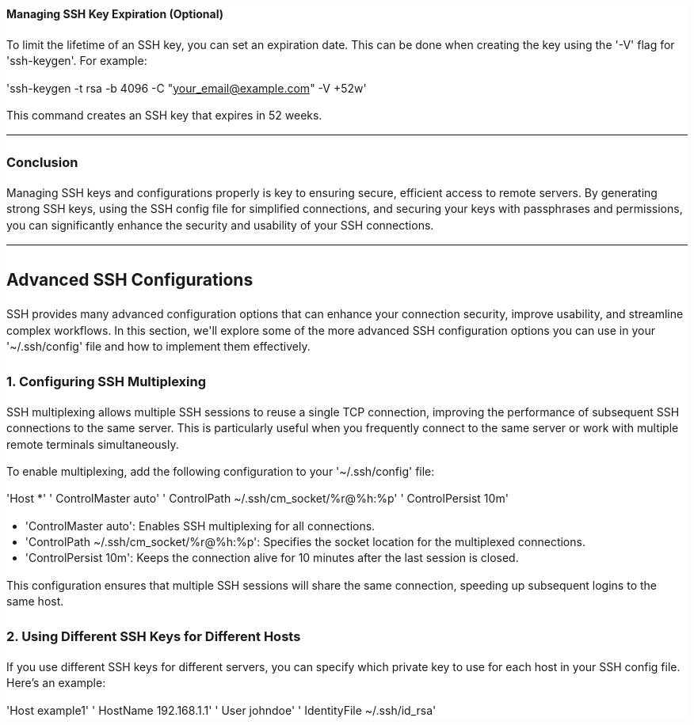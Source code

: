 #### Managing SSH Key Expiration (Optional)

To limit the lifetime of an SSH key, you can set an expiration date. This can be done when creating the key using the '-V' flag for 'ssh-keygen'. For example:

'ssh-keygen -t rsa -b 4096 -C "your_email@example.com" -V +52w'

This command creates an SSH key that expires in 52 weeks.

---

### Conclusion

Managing SSH keys and configurations properly is key to ensuring secure, efficient access to remote servers. By generating strong SSH keys, using the SSH config file for simplified connections, and securing your keys with passphrases and permissions, you can significantly enhance the security and usability of your SSH connections.

---

## Advanced SSH Configurations

SSH provides many advanced configuration options that can enhance your connection security, improve usability, and streamline complex workflows. In this section, we'll explore some of the more advanced SSH configuration options you can use in your '~/.ssh/config' file and how to implement them effectively.

### 1. Configuring SSH Multiplexing

SSH multiplexing allows multiple SSH sessions to reuse a single TCP connection, improving the performance of subsequent SSH connections to the same server. This is particularly useful when you frequently connect to the same server or work with multiple remote terminals simultaneously.

To enable multiplexing, add the following configuration to your '~/.ssh/config' file:

'Host *'
'  ControlMaster auto'
'  ControlPath ~/.ssh/cm_socket/%r@%h:%p'
'  ControlPersist 10m'

- 'ControlMaster auto': Enables SSH multiplexing for all connections.
- 'ControlPath ~/.ssh/cm_socket/%r@%h:%p': Specifies the socket location for the multiplexed connections.
- 'ControlPersist 10m': Keeps the connection alive for 10 minutes after the last session is closed.

This configuration ensures that multiple SSH sessions will share the same connection, speeding up subsequent logins to the same host.

### 2. Using Different SSH Keys for Different Hosts

If you use different SSH keys for different servers, you can specify which private key to use for each host in your SSH config file. Here’s an example:

'Host example1'
'  HostName 192.168.1.1'
'  User johndoe'
'  IdentityFile ~/.ssh/id_rsa'
